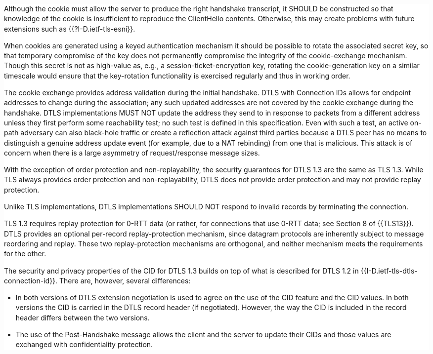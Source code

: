 Although the cookie must allow the server to produce the right handshake
transcript, it SHOULD be constructed so that knowledge of the cookie
is insufficient to reproduce the ClientHello contents. Otherwise,
this may create problems with future extensions such as {{?I-D.ietf-tls-esni}}.

When cookies are generated using a keyed authentication mechanism
it should be possible to rotate the associated
secret key, so that temporary compromise of the key does not permanently
compromise the integrity of the cookie-exchange mechanism.  Though this secret
is not as high-value as, e.g., a session-ticket-encryption key, rotating the
cookie-generation key on a similar timescale would ensure that the
key-rotation functionality is exercised regularly and thus in working order.

The cookie exchange provides address validation during the initial handshake.
DTLS with Connection IDs allows for endpoint addresses to change during the
association; any such updated addresses are not covered by the cookie exchange
during the handshake.
DTLS implementations MUST NOT update the address they send to in response
to packets from a different address unless they first perform some
reachability test; no such test is defined in this specification. Even
with such a test, an active on-path adversary can also black-hole traffic or
create a reflection attack against third parties because a DTLS peer
has no means to distinguish a genuine address update event (for
example, due to a NAT rebinding) from one that is malicious. This
attack is of concern when there is a large asymmetry of
request/response message sizes.

With the exception of order protection and non-replayability, the security
guarantees for DTLS 1.3 are the same as TLS 1.3. While TLS always provides
order protection and non-replayability, DTLS does not provide order protection
and may not provide replay protection.

Unlike TLS implementations, DTLS implementations SHOULD NOT respond
to invalid records by terminating the connection.

TLS 1.3 requires replay protection for 0-RTT data (or rather, for connections
that use 0-RTT data; see Section 8 of {{TLS13}}).  DTLS provides an optional
per-record replay-protection mechanism, since datagram protocols are
inherently subject to message reordering and replay.  These two
replay-protection mechanisms are orthogonal, and neither mechanism meets the
requirements for the other.

The security and privacy properties of the CID for DTLS 1.3 builds
on top of what is described for DTLS 1.2 in {{I-D.ietf-tls-dtls-connection-id}}. There are,
however, several differences:

  * In both versions of DTLS extension negotiation is used to agree on the use of the CID
feature and the CID values. In both versions the CID is carried in the DTLS record header (if negotiated).
However, the way the CID is included in the record header differs between the two versions.

  * The use of the Post-Handshake message allows the client and the server
to update their CIDs and those values are exchanged with confidentiality
protection.
